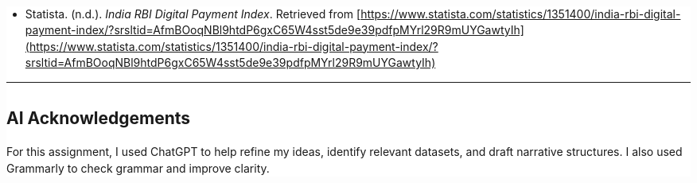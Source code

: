 - Statista. (n.d.). *India RBI Digital Payment Index*. Retrieved from [https://www.statista.com/statistics/1351400/india-rbi-digital-payment-index/?srsltid=AfmBOoqNBl9htdP6gxC65W4sst5de9e39pdfpMYrl29R9mUYGawtyIh](https://www.statista.com/statistics/1351400/india-rbi-digital-payment-index/?srsltid=AfmBOoqNBl9htdP6gxC65W4sst5de9e39pdfpMYrl29R9mUYGawtyIh)    

---

## AI Acknowledgements  
For this assignment, I used ChatGPT to help refine my ideas, identify relevant datasets, and draft narrative structures. I also used Grammarly to check grammar and improve clarity.  
